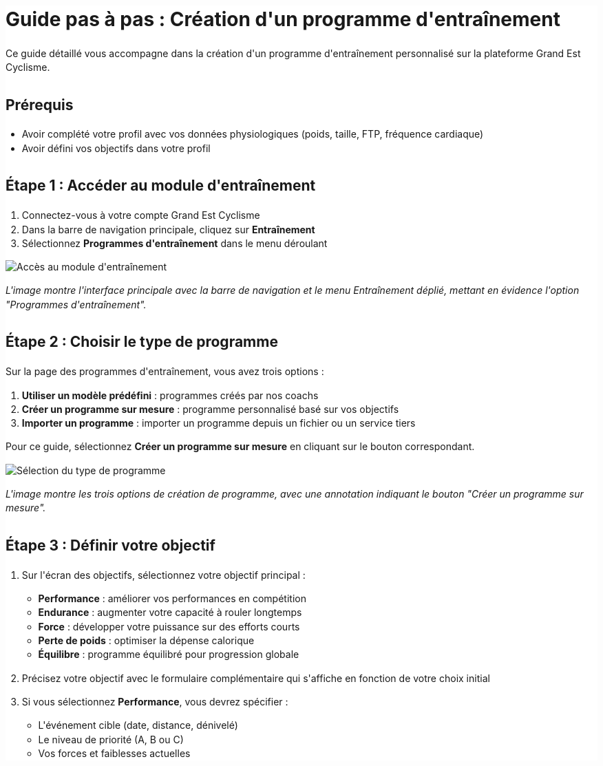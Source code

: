 # Guide pas à pas : Création d'un programme d'entraînement

Ce guide détaillé vous accompagne dans la création d'un programme d'entraînement personnalisé sur la plateforme Grand Est Cyclisme.

## Prérequis

- Avoir complété votre profil avec vos données physiologiques (poids, taille, FTP, fréquence cardiaque)
- Avoir défini vos objectifs dans votre profil

## Étape 1 : Accéder au module d'entraînement

1. Connectez-vous à votre compte Grand Est Cyclisme
2. Dans la barre de navigation principale, cliquez sur **Entraînement**
3. Sélectionnez **Programmes d'entraînement** dans le menu déroulant

![Accès au module d'entraînement](../images/training-access-annotated.png)

*L'image montre l'interface principale avec la barre de navigation et le menu Entraînement déplié, mettant en évidence l'option "Programmes d'entraînement".*

## Étape 2 : Choisir le type de programme

Sur la page des programmes d'entraînement, vous avez trois options :

1. **Utiliser un modèle prédéfini** : programmes créés par nos coachs
2. **Créer un programme sur mesure** : programme personnalisé basé sur vos objectifs
3. **Importer un programme** : importer un programme depuis un fichier ou un service tiers

Pour ce guide, sélectionnez **Créer un programme sur mesure** en cliquant sur le bouton correspondant.

![Sélection du type de programme](../images/program-type-selection-annotated.png)

*L'image montre les trois options de création de programme, avec une annotation indiquant le bouton "Créer un programme sur mesure".*

## Étape 3 : Définir votre objectif

1. Sur l'écran des objectifs, sélectionnez votre objectif principal :
   - **Performance** : améliorer vos performances en compétition
   - **Endurance** : augmenter votre capacité à rouler longtemps
   - **Force** : développer votre puissance sur des efforts courts
   - **Perte de poids** : optimiser la dépense calorique
   - **Équilibre** : programme équilibré pour progression globale

2. Précisez votre objectif avec le formulaire complémentaire qui s'affiche en fonction de votre choix initial

3. Si vous sélectionnez **Performance**, vous devrez spécifier :
   - L'événement cible (date, distance, dénivelé)
   - Le niveau de priorité (A, B ou C)
   - Vos forces et faiblesses actuelles
